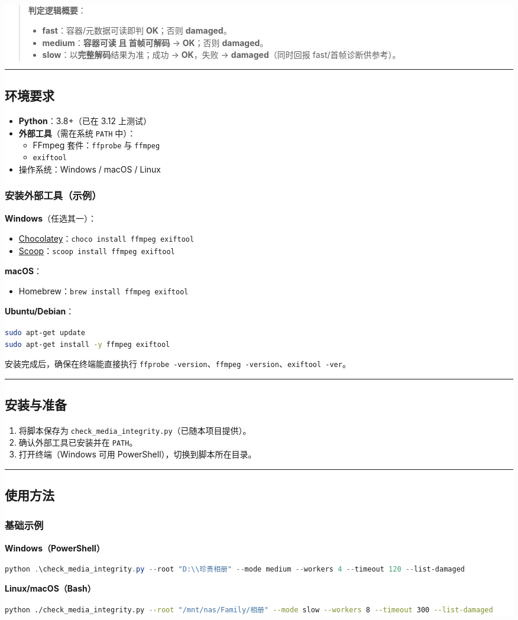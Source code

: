 > **判定逻辑概要**：
> - **fast**：容器/元数据可读即判 **OK**；否则 **damaged**。
> - **medium**：**容器可读 且 首帧可解码** → **OK**；否则 **damaged**。
> - **slow**：以**完整解码**结果为准；成功 → **OK**，失败 → **damaged**（同时回报 fast/首帧诊断供参考）。

---

## 环境要求
- **Python**：3.8+（已在 3.12 上测试）
- **外部工具**（需在系统 `PATH` 中）：
  - FFmpeg 套件：`ffprobe` 与 `ffmpeg`
  - `exiftool`
- 操作系统：Windows / macOS / Linux

### 安装外部工具（示例）
**Windows**（任选其一）：
- [Chocolatey](https://chocolatey.org/)：`choco install ffmpeg exiftool`
- [Scoop](https://scoop.sh/)：`scoop install ffmpeg exiftool`

**macOS**：
- Homebrew：`brew install ffmpeg exiftool`

**Ubuntu/Debian**：
```bash
sudo apt-get update
sudo apt-get install -y ffmpeg exiftool
```

安装完成后，确保在终端能直接执行 `ffprobe -version`、`ffmpeg -version`、`exiftool -ver`。

---

## 安装与准备
1. 将脚本保存为 `check_media_integrity.py`（已随本项目提供）。
2. 确认外部工具已安装并在 `PATH`。
3. 打开终端（Windows 可用 PowerShell），切换到脚本所在目录。

---

## 使用方法

### 基础示例
**Windows（PowerShell）**
```powershell
python .\check_media_integrity.py --root "D:\\珍贵相册" --mode medium --workers 4 --timeout 120 --list-damaged
```

**Linux/macOS（Bash）**
```bash
python ./check_media_integrity.py --root "/mnt/nas/Family/相册" --mode slow --workers 8 --timeout 300 --list-damaged
```

